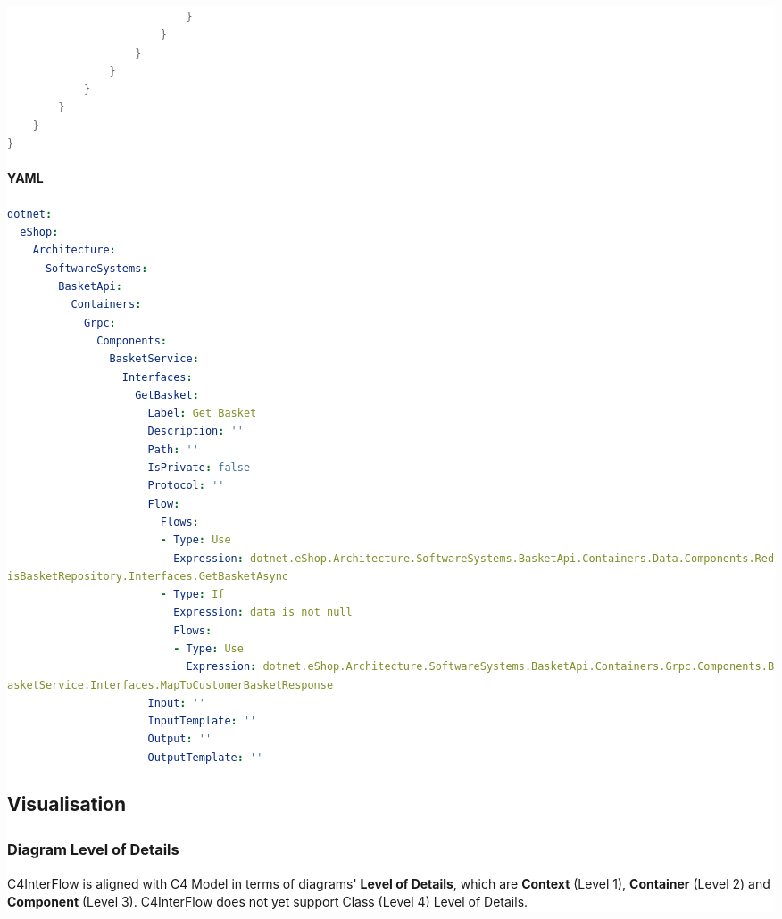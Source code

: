```csharp
                            }
                        }
                    }
                }
            }
        }
    }
}
```

#### YAML
```yaml
dotnet:
  eShop:
    Architecture:
      SoftwareSystems:
        BasketApi:
          Containers:
            Grpc:
              Components:
                BasketService:
                  Interfaces:
                    GetBasket:
                      Label: Get Basket
                      Description: ''
                      Path: ''
                      IsPrivate: false
                      Protocol: ''
                      Flow:
                        Flows:
                        - Type: Use
                          Expression: dotnet.eShop.Architecture.SoftwareSystems.BasketApi.Containers.Data.Components.RedisBasketRepository.Interfaces.GetBasketAsync
                        - Type: If
                          Expression: data is not null
                          Flows:
                          - Type: Use
                            Expression: dotnet.eShop.Architecture.SoftwareSystems.BasketApi.Containers.Grpc.Components.BasketService.Interfaces.MapToCustomerBasketResponse
                      Input: ''
                      InputTemplate: ''
                      Output: ''
                      OutputTemplate: ''

```
## Visualisation

### Diagram Level of Details
C4InterFlow is aligned with C4 Model in terms of diagrams' **Level of Details**, which are **Context** (Level 1), **Container** (Level 2) and **Component** (Level 3). C4InterFlow does not yet support Class (Level 4) Level of Details.
